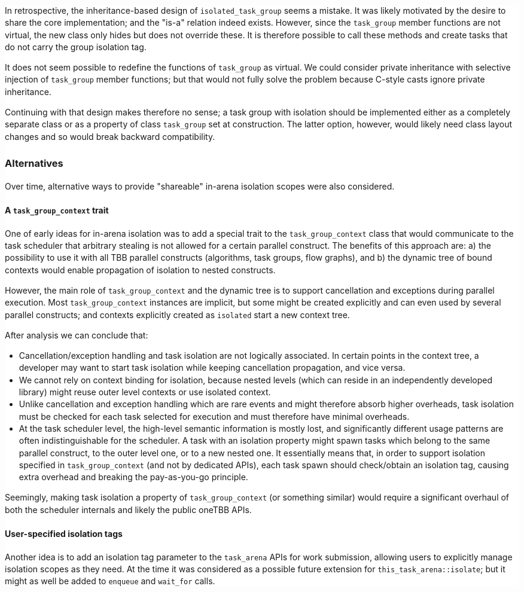 In retrospective, the inheritance-based design of `isolated_task_group` seems a mistake.
It was likely motivated by the desire to share the core implementation; and the "is-a" relation
indeed exists. However, since the `task_group` member functions are not virtual, the new class
only hides but does not override these. It is therefore possible to call these methods and create
tasks that do not carry the group isolation tag.

It does not seem possible to redefine the functions of `task_group` as virtual. We could consider
private inheritance with selective injection of `task_group` member functions; but that would not
fully solve the problem because C-style casts ignore private inheritance.

Continuing with that design makes therefore no sense; a task group with isolation should be
implemented either as a completely separate class or as a property of class `task_group`
set at construction. The latter option, however, would likely need class layout changes and so
would break backward compatibility.

### Alternatives

Over time, alternative ways to provide "shareable" in-arena isolation scopes were also considered.

#### A `task_group_context` trait

One of early ideas for in-arena isolation was to add a special trait to the `task_group_context`
class that would communicate to the task scheduler that arbitrary stealing is not allowed
for a certain parallel construct. The benefits of this approach are: a) the possibility to use
it with all TBB parallel constructs (algorithms, task groups, flow graphs), and b) the dynamic tree
of bound contexts would enable propagation of isolation to nested constructs.

However, the main role of `task_group_context` and the dynamic tree is to support cancellation
and exceptions during parallel execution. Most `task_group_context` instances are implicit, but
some might be created explicitly and can even used by several parallel constructs; and contexts
explicitly created as `isolated` start a new context tree.

After analysis we can conclude that:

- Cancellation/exception handling and task isolation are not logically associated. In certain
  points in the context tree, a developer may want to start task isolation while keeping
  cancellation propagation, and vice versa.
- We cannot rely on context binding for isolation, because nested levels (which can reside in
  an independently developed library) might reuse outer level contexts or use isolated context.
- Unlike cancellation and exception handling which are rare events and might therefore absorb
  higher overheads, task isolation must be checked for each task selected for execution and must
  therefore have minimal overheads.
- At the task scheduler level, the high-level semantic information is mostly lost, and
  significantly different usage patterns are often indistinguishable for the scheduler.
  A task with an isolation property might spawn tasks which belong to the same parallel construct,
  to the outer level one, or to a new nested one. It essentially means that, in order to support
  isolation specified in `task_group_context` (and not by dedicated APIs), each task spawn should
  check/obtain an isolation tag, causing extra overhead and breaking the pay-as-you-go principle.

Seemingly, making task isolation a property of `task_group_context` (or something similar) would
require a significant overhaul of both the scheduler internals and likely the public oneTBB APIs.

#### User-specified isolation tags

Another idea is to add an isolation tag parameter to the `task_arena` APIs for work submission,
allowing users to explicitly manage isolation scopes as they need. At the time it was considered
as a possible future extension for `this_task_arena::isolate`; but it might as well be added to
`enqueue` and `wait_for` calls.
